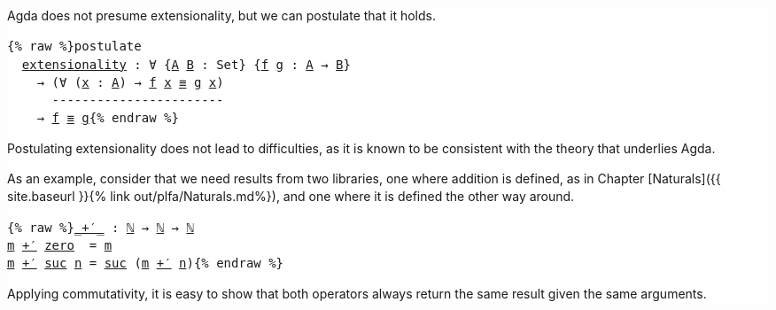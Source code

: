 Agda does not presume extensionality, but we can postulate that it holds.
<pre class="Agda">{% raw %}<a id="2736" class="Keyword">postulate</a>
  <a id="extensionality"></a><a id="2748" href="{% endraw %}{{ site.baseurl }}{% link out/plfa/Isomorphism.md %}{% raw %}#2748" class="Postulate">extensionality</a> <a id="2763" class="Symbol">:</a> <a id="2765" class="Symbol">∀</a> <a id="2767" class="Symbol">{</a><a id="2768" href="{% endraw %}{{ site.baseurl }}{% link out/plfa/Isomorphism.md %}{% raw %}#2768" class="Bound">A</a> <a id="2770" href="{% endraw %}{{ site.baseurl }}{% link out/plfa/Isomorphism.md %}{% raw %}#2770" class="Bound">B</a> <a id="2772" class="Symbol">:</a> <a id="2774" class="PrimitiveType">Set</a><a id="2777" class="Symbol">}</a> <a id="2779" class="Symbol">{</a><a id="2780" href="{% endraw %}{{ site.baseurl }}{% link out/plfa/Isomorphism.md %}{% raw %}#2780" class="Bound">f</a> <a id="2782" href="{% endraw %}{{ site.baseurl }}{% link out/plfa/Isomorphism.md %}{% raw %}#2782" class="Bound">g</a> <a id="2784" class="Symbol">:</a> <a id="2786" href="{% endraw %}{{ site.baseurl }}{% link out/plfa/Isomorphism.md %}{% raw %}#2768" class="Bound">A</a> <a id="2788" class="Symbol">→</a> <a id="2790" href="{% endraw %}{{ site.baseurl }}{% link out/plfa/Isomorphism.md %}{% raw %}#2770" class="Bound">B</a><a id="2791" class="Symbol">}</a>
    <a id="2797" class="Symbol">→</a> <a id="2799" class="Symbol">(∀</a> <a id="2802" class="Symbol">(</a><a id="2803" href="{% endraw %}{{ site.baseurl }}{% link out/plfa/Isomorphism.md %}{% raw %}#2803" class="Bound">x</a> <a id="2805" class="Symbol">:</a> <a id="2807" href="{% endraw %}{{ site.baseurl }}{% link out/plfa/Isomorphism.md %}{% raw %}#2768" class="Bound">A</a><a id="2808" class="Symbol">)</a> <a id="2810" class="Symbol">→</a> <a id="2812" href="{% endraw %}{{ site.baseurl }}{% link out/plfa/Isomorphism.md %}{% raw %}#2780" class="Bound">f</a> <a id="2814" href="{% endraw %}{{ site.baseurl }}{% link out/plfa/Isomorphism.md %}{% raw %}#2803" class="Bound">x</a> <a id="2816" href="https://agda.github.io/agda-stdlib/Agda.Builtin.Equality.html#83" class="Datatype Operator">≡</a> <a id="2818" href="{% endraw %}{{ site.baseurl }}{% link out/plfa/Isomorphism.md %}{% raw %}#2782" class="Bound">g</a> <a id="2820" href="{% endraw %}{{ site.baseurl }}{% link out/plfa/Isomorphism.md %}{% raw %}#2803" class="Bound">x</a><a id="2821" class="Symbol">)</a>
      <a id="2829" class="Comment">-----------------------</a>
    <a id="2857" class="Symbol">→</a> <a id="2859" href="{% endraw %}{{ site.baseurl }}{% link out/plfa/Isomorphism.md %}{% raw %}#2780" class="Bound">f</a> <a id="2861" href="https://agda.github.io/agda-stdlib/Agda.Builtin.Equality.html#83" class="Datatype Operator">≡</a> <a id="2863" href="{% endraw %}{{ site.baseurl }}{% link out/plfa/Isomorphism.md %}{% raw %}#2782" class="Bound">g</a>{% endraw %}</pre>
Postulating extensionality does not lead to difficulties, as it is
known to be consistent with the theory that underlies Agda.

As an example, consider that we need results from two libraries,
one where addition is defined, as in
Chapter [Naturals]({{ site.baseurl }}{% link out/plfa/Naturals.md%}),
and one where it is defined the other way around.
<pre class="Agda">{% raw %}<a id="_+′_"></a><a id="3204" href="{% endraw %}{{ site.baseurl }}{% link out/plfa/Isomorphism.md %}{% raw %}#3204" class="Function Operator">_+′_</a> <a id="3209" class="Symbol">:</a> <a id="3211" href="https://agda.github.io/agda-stdlib/Agda.Builtin.Nat.html#97" class="Datatype">ℕ</a> <a id="3213" class="Symbol">→</a> <a id="3215" href="https://agda.github.io/agda-stdlib/Agda.Builtin.Nat.html#97" class="Datatype">ℕ</a> <a id="3217" class="Symbol">→</a> <a id="3219" href="https://agda.github.io/agda-stdlib/Agda.Builtin.Nat.html#97" class="Datatype">ℕ</a>
<a id="3221" href="{% endraw %}{{ site.baseurl }}{% link out/plfa/Isomorphism.md %}{% raw %}#3221" class="Bound">m</a> <a id="3223" href="{% endraw %}{{ site.baseurl }}{% link out/plfa/Isomorphism.md %}{% raw %}#3204" class="Function Operator">+′</a> <a id="3226" href="https://agda.github.io/agda-stdlib/Agda.Builtin.Nat.html#115" class="InductiveConstructor">zero</a>  <a id="3232" class="Symbol">=</a> <a id="3234" href="{% endraw %}{{ site.baseurl }}{% link out/plfa/Isomorphism.md %}{% raw %}#3221" class="Bound">m</a>
<a id="3236" href="{% endraw %}{{ site.baseurl }}{% link out/plfa/Isomorphism.md %}{% raw %}#3236" class="Bound">m</a> <a id="3238" href="{% endraw %}{{ site.baseurl }}{% link out/plfa/Isomorphism.md %}{% raw %}#3204" class="Function Operator">+′</a> <a id="3241" href="https://agda.github.io/agda-stdlib/Agda.Builtin.Nat.html#128" class="InductiveConstructor">suc</a> <a id="3245" href="{% endraw %}{{ site.baseurl }}{% link out/plfa/Isomorphism.md %}{% raw %}#3245" class="Bound">n</a> <a id="3247" class="Symbol">=</a> <a id="3249" href="https://agda.github.io/agda-stdlib/Agda.Builtin.Nat.html#128" class="InductiveConstructor">suc</a> <a id="3253" class="Symbol">(</a><a id="3254" href="{% endraw %}{{ site.baseurl }}{% link out/plfa/Isomorphism.md %}{% raw %}#3236" class="Bound">m</a> <a id="3256" href="{% endraw %}{{ site.baseurl }}{% link out/plfa/Isomorphism.md %}{% raw %}#3204" class="Function Operator">+′</a> <a id="3259" href="{% endraw %}{{ site.baseurl }}{% link out/plfa/Isomorphism.md %}{% raw %}#3245" class="Bound">n</a><a id="3260" class="Symbol">)</a>{% endraw %}</pre>
Applying commutativity, it is easy to show that both operators always
return the same result given the same arguments.
